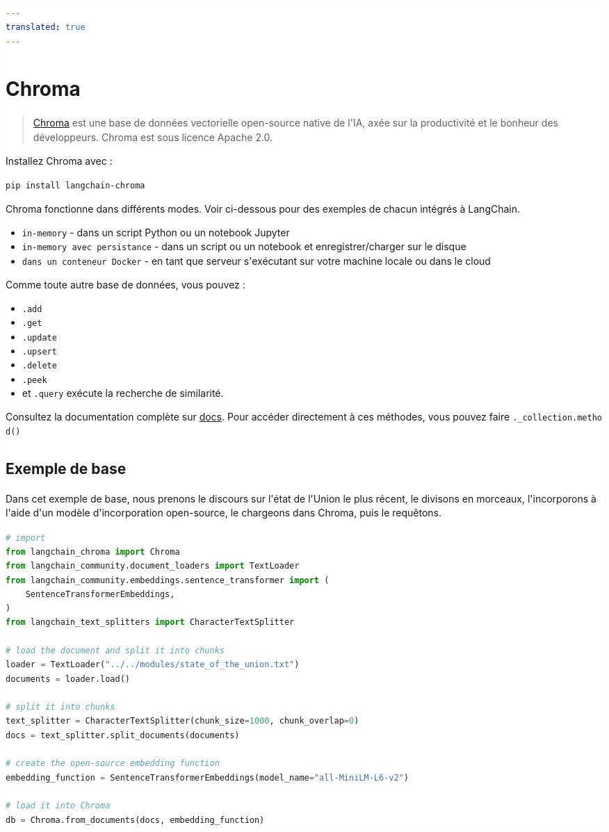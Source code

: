 ```yaml
---
translated: true
---
```


# Chroma

>[Chroma](https://docs.trychroma.com/getting-started) est une base de données vectorielle open-source native de l'IA, axée sur la productivité et le bonheur des développeurs. Chroma est sous licence Apache 2.0.

Installez Chroma avec :

```sh
pip install langchain-chroma
```

Chroma fonctionne dans différents modes. Voir ci-dessous pour des exemples de chacun intégrés à LangChain.
- `in-memory` - dans un script Python ou un notebook Jupyter
- `in-memory avec persistance` - dans un script ou un notebook et enregistrer/charger sur le disque
- `dans un conteneur Docker` - en tant que serveur s'exécutant sur votre machine locale ou dans le cloud

Comme toute autre base de données, vous pouvez :
- `.add`
- `.get`
- `.update`
- `.upsert`
- `.delete`
- `.peek`
- et `.query` exécute la recherche de similarité.

Consultez la documentation complète sur [docs](https://docs.trychroma.com/reference/Collection). Pour accéder directement à ces méthodes, vous pouvez faire `._collection.method()`

## Exemple de base

Dans cet exemple de base, nous prenons le discours sur l'état de l'Union le plus récent, le divisons en morceaux, l'incorporons à l'aide d'un modèle d'incorporation open-source, le chargeons dans Chroma, puis le requêtons.

```python
# import
from langchain_chroma import Chroma
from langchain_community.document_loaders import TextLoader
from langchain_community.embeddings.sentence_transformer import (
    SentenceTransformerEmbeddings,
)
from langchain_text_splitters import CharacterTextSplitter

# load the document and split it into chunks
loader = TextLoader("../../modules/state_of_the_union.txt")
documents = loader.load()

# split it into chunks
text_splitter = CharacterTextSplitter(chunk_size=1000, chunk_overlap=0)
docs = text_splitter.split_documents(documents)

# create the open-source embedding function
embedding_function = SentenceTransformerEmbeddings(model_name="all-MiniLM-L6-v2")

# load it into Chroma
db = Chroma.from_documents(docs, embedding_function)

```